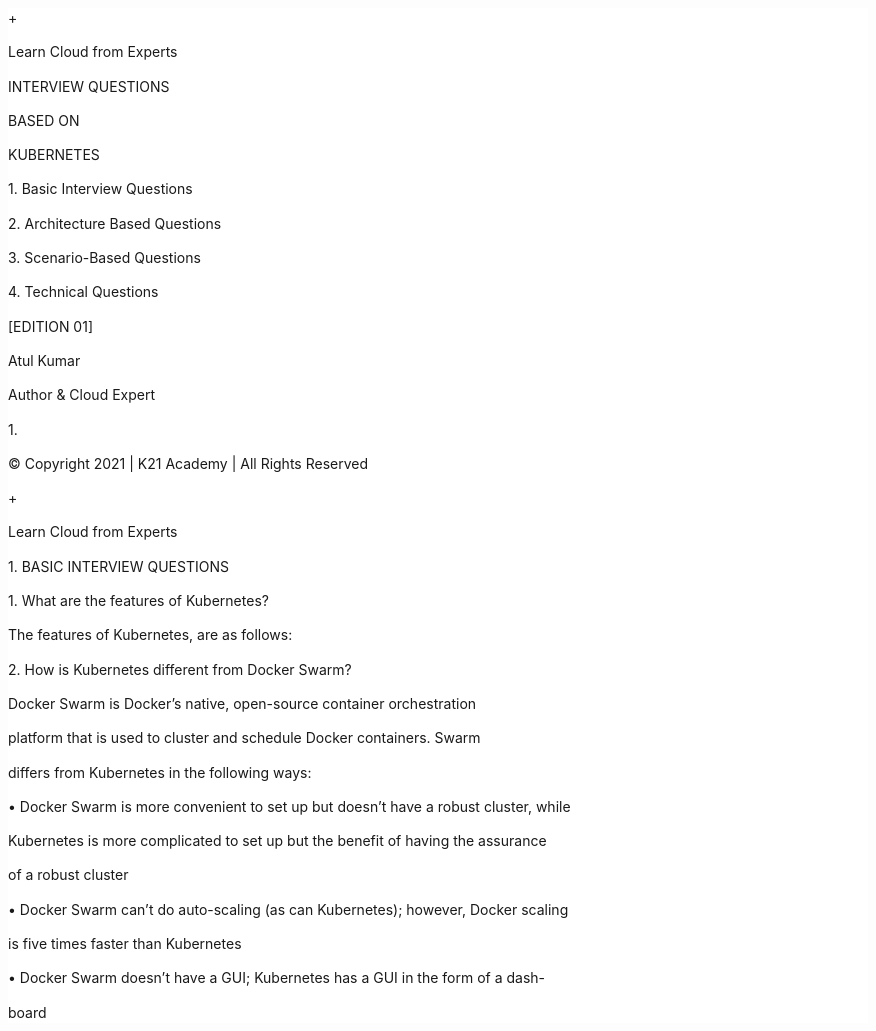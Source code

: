 ﻿<a name="br1"></a> 

\+

Learn Cloud from Experts

INTERVIEW QUESTIONS

BASED ON

KUBERNETES

1\. Basic Interview Questions

2\. Architecture Based Questions

3\. Scenario-Based Questions

4\. Technical Questions

[EDITION 01]

Atul Kumar

Author & Cloud Expert

1\.

© Copyright 2021 | K21 Academy | All Rights Reserved



<a name="br2"></a> 

\+

Learn Cloud from Experts

1\. BASIC INTERVIEW QUESTIONS

1\. What are the features of Kubernetes?

The features of Kubernetes, are as follows:

2\. How is Kubernetes different from Docker Swarm?

Docker Swarm is Docker’s native, open-source container orchestration

platform that is used to cluster and schedule Docker containers. Swarm

differs from Kubernetes in the following ways:

• Docker Swarm is more convenient to set up but doesn’t have a robust cluster, while

Kubernetes is more complicated to set up but the benefit of having the assurance

of a robust cluster

• Docker Swarm can’t do auto-scaling (as can Kubernetes); however, Docker scaling

is five times faster than Kubernetes

• Docker Swarm doesn’t have a GUI; Kubernetes has a GUI in the form of a dash-

board

